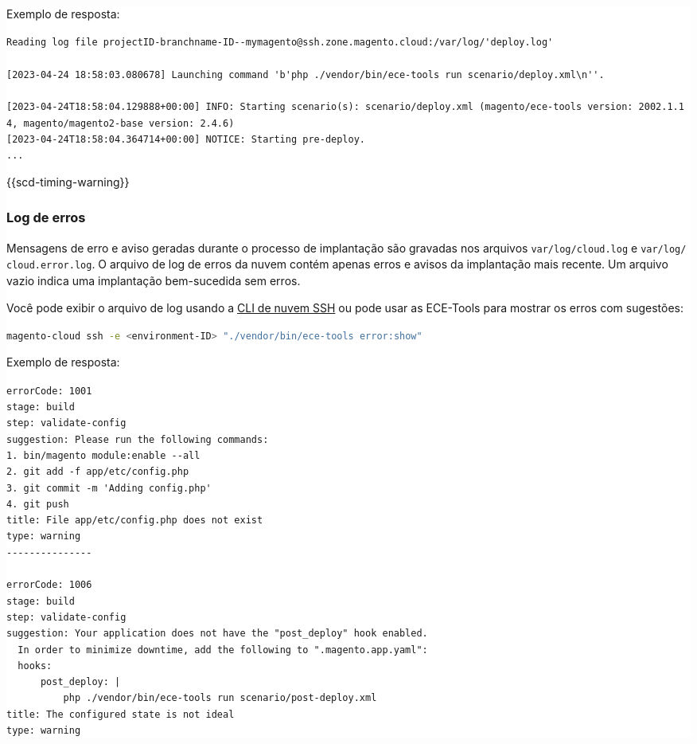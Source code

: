 Exemplo de resposta:

```
Reading log file projectID-branchname-ID--mymagento@ssh.zone.magento.cloud:/var/log/'deploy.log'

[2023-04-24 18:58:03.080678] Launching command 'b'php ./vendor/bin/ece-tools run scenario/deploy.xml\n''.

[2023-04-24T18:58:04.129888+00:00] INFO: Starting scenario(s): scenario/deploy.xml (magento/ece-tools version: 2002.1.14, magento/magento2-base version: 2.4.6)
[2023-04-24T18:58:04.364714+00:00] NOTICE: Starting pre-deploy.
...
```

{{scd-timing-warning}}

### Log de erros

Mensagens de erro e aviso geradas durante o processo de implantação são gravadas nos arquivos `var/log/cloud.log` e `var/log/cloud.error.log`. O arquivo de log de erros da nuvem contém apenas erros e avisos da implantação mais recente. Um arquivo vazio indica uma implantação bem-sucedida sem erros.

Você pode exibir o arquivo de log usando a [CLI de nuvem SSH](#view-remote-environment-logs) ou pode usar as ECE-Tools para mostrar os erros com sugestões:

```bash
magento-cloud ssh -e <environment-ID> "./vendor/bin/ece-tools error:show"
```

Exemplo de resposta:

```
errorCode: 1001
stage: build
step: validate-config
suggestion: Please run the following commands:
1. bin/magento module:enable --all
2. git add -f app/etc/config.php
3. git commit -m 'Adding config.php'
4. git push
title: File app/etc/config.php does not exist
type: warning
---------------

errorCode: 1006
stage: build
step: validate-config
suggestion: Your application does not have the "post_deploy" hook enabled.
  In order to minimize downtime, add the following to ".magento.app.yaml":
  hooks:
      post_deploy: |
          php ./vendor/bin/ece-tools run scenario/post-deploy.xml
title: The configured state is not ideal
type: warning
```
